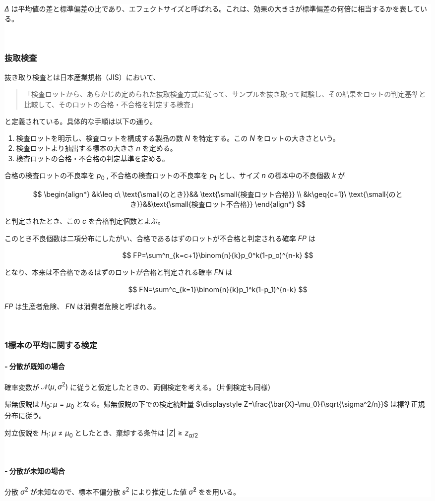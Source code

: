 $\Delta$ は平均値の差と標準偏差の比であり、エフェクトサイズと呼ばれる。これは、効果の大きさが標準偏差の何倍に相当するかを表している。<br>

<br>

### 抜取検査

抜き取り検査とは日本産業規格（JIS）において、<br>

> 「検査ロットから、あらかじめ定められた抜取検査方式に従って、サンプルを抜き取って試験し、その結果をロットの判定基準と比較して、そのロットの合格・不合格を判定する検査」

と定義されている。具体的な手順は以下の通り。<br>

1. 検査ロットを明示し、検査ロットを構成する製品の数 $N$ を特定する。この $N$ をロットの大きさという。
2. 検査ロットより抽出する標本の大きさ $n$ を定める。
3. 検査ロットの合格・不合格の判定基準を定める。<br>

合格の検査ロットの不良率を $p_0$ , 不合格の検査ロットの不良率を $p_1$ とし、サイズ $n$ の標本中の不良個数 $k$ が

$$
\begin{align*}
&k\leq c\ \text{\small{のとき}}&& \text{\small{検査ロット合格}} \\
&k\geq{c+1}\ \text{\small{のとき}}&&\text{\small{検査ロット不合格}}
\end{align*}
$$

と判定されたとき、この $c$ を合格判定個数とよぶ。<br>

このとき不良個数は二項分布にしたがい、合格であるはずのロットが不合格と判定される確率 $FP$ は

$$
FP=\sum^n_{k=c+1}\binom{n}{k}p_0^k(1-p_o)^{n-k}
$$

となり、本来は不合格であるはずのロットが合格と判定される確率 $FN$ は

$$
FN=\sum^c_{k=1}\binom{n}{k}p_1^k(1-p_1)^{n-k}
$$

$FP$ は生産者危険、 $FN$ は消費者危険と呼ばれる。<br>

<br>

### 1標本の平均に関する検定

#### - 分散が既知の場合

確率変数が $\mathcal{N}(\mu,\sigma^2)$ に従うと仮定したときの、両側検定を考える。（片側検定も同様）

帰無仮説は $H_0\colon \mu=\mu_0$ となる。帰無仮説の下での検定統計量 $\displaystyle Z=\frac{\bar{X}-\mu_0}{\sqrt{\sigma^2/n}}$ は標準正規分布に従う。

対立仮説を $H_1\colon \mu\neq\mu_0$ としたとき、棄却する条件は $|Z|\geq z_{\alpha/2}$ <br>

<br>

#### - 分散が未知の場合

分散 $\sigma^2$ が未知なので、標本不偏分散 $s^2$ により推定した値 $\hat\sigma^2$ をを用いる。<br>
